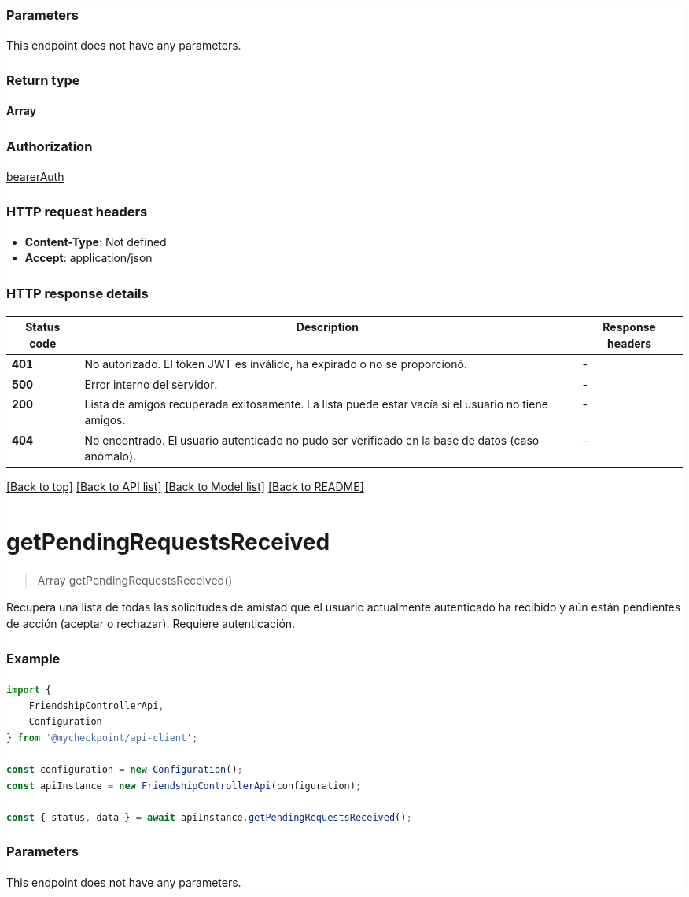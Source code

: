 ### Parameters
This endpoint does not have any parameters.


### Return type

**Array<FriendshipResponseDTO>**

### Authorization

[bearerAuth](../README.md#bearerAuth)

### HTTP request headers

 - **Content-Type**: Not defined
 - **Accept**: application/json


### HTTP response details
| Status code | Description | Response headers |
|-------------|-------------|------------------|
|**401** | No autorizado. El token JWT es inválido, ha expirado o no se proporcionó. |  -  |
|**500** | Error interno del servidor. |  -  |
|**200** | Lista de amigos recuperada exitosamente. La lista puede estar vacía si el usuario no tiene amigos. |  -  |
|**404** | No encontrado. El usuario autenticado no pudo ser verificado en la base de datos (caso anómalo). |  -  |

[[Back to top]](#) [[Back to API list]](../README.md#documentation-for-api-endpoints) [[Back to Model list]](../README.md#documentation-for-models) [[Back to README]](../README.md)

# **getPendingRequestsReceived**
> Array<FriendshipResponseDTO> getPendingRequestsReceived()

Recupera una lista de todas las solicitudes de amistad que el usuario actualmente autenticado ha recibido y aún están pendientes de acción (aceptar o rechazar). Requiere autenticación.

### Example

```typescript
import {
    FriendshipControllerApi,
    Configuration
} from '@mycheckpoint/api-client';

const configuration = new Configuration();
const apiInstance = new FriendshipControllerApi(configuration);

const { status, data } = await apiInstance.getPendingRequestsReceived();
```

### Parameters
This endpoint does not have any parameters.
